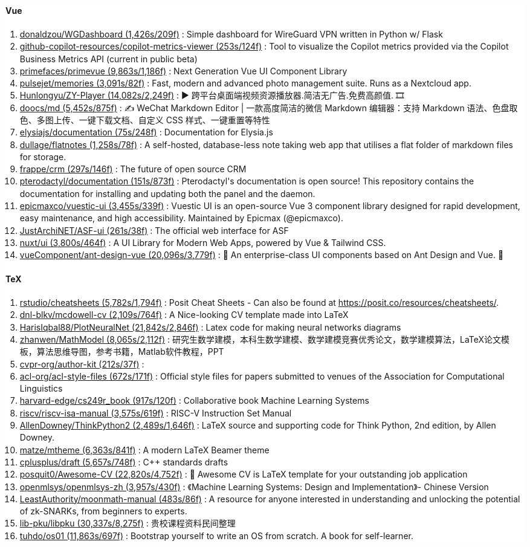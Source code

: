 #### Vue
1. [donaldzou/WGDashboard (1,426s/209f)](https://github.com/donaldzou/WGDashboard) : Simple dashboard for WireGuard VPN written in Python w/ Flask
2. [github-copilot-resources/copilot-metrics-viewer (253s/124f)](https://github.com/github-copilot-resources/copilot-metrics-viewer) : Tool to visualize the Copilot metrics provided via the Copilot Business Metrics API (current in public beta)
3. [primefaces/primevue (9,863s/1,186f)](https://github.com/primefaces/primevue) : Next Generation Vue UI Component Library
4. [pulsejet/memories (3,091s/82f)](https://github.com/pulsejet/memories) : Fast, modern and advanced photo management suite. Runs as a Nextcloud app.
5. [Hunlongyu/ZY-Player (14,082s/2,249f)](https://github.com/Hunlongyu/ZY-Player) : ▶️ 跨平台桌面端视频资源播放器.简洁无广告.免费高颜值. 🎞
6. [doocs/md (5,452s/875f)](https://github.com/doocs/md) : ✍ WeChat Markdown Editor | 一款高度简洁的微信 Markdown 编辑器：支持 Markdown 语法、色盘取色、多图上传、一键下载文档、自定义 CSS 样式、一键重置等特性
7. [elysiajs/documentation (75s/248f)](https://github.com/elysiajs/documentation) : Documentation for Elysia.js
8. [dullage/flatnotes (1,258s/78f)](https://github.com/dullage/flatnotes) : A self-hosted, database-less note taking web app that utilises a flat folder of markdown files for storage.
9. [frappe/crm (297s/146f)](https://github.com/frappe/crm) : The future of open source CRM
10. [pterodactyl/documentation (151s/873f)](https://github.com/pterodactyl/documentation) : Pterodactyl's documentation is open source! This repository contains the documentation for installing and updating both the panel and the daemon.
11. [epicmaxco/vuestic-ui (3,455s/339f)](https://github.com/epicmaxco/vuestic-ui) : Vuestic UI is an open-source Vue 3 component library designed for rapid development, easy maintenance, and high accessibility. Maintained by Epicmax (@epicmaxco).
12. [JustArchiNET/ASF-ui (261s/38f)](https://github.com/JustArchiNET/ASF-ui) : The official web interface for ASF
13. [nuxt/ui (3,800s/464f)](https://github.com/nuxt/ui) : A UI Library for Modern Web Apps, powered by Vue & Tailwind CSS.
14. [vueComponent/ant-design-vue (20,096s/3,779f)](https://github.com/vueComponent/ant-design-vue) : 🌈 An enterprise-class UI components based on Ant Design and Vue. 🐜

#### TeX
1. [rstudio/cheatsheets (5,782s/1,794f)](https://github.com/rstudio/cheatsheets) : Posit Cheat Sheets - Can also be found at https://posit.co/resources/cheatsheets/.
2. [dnl-blkv/mcdowell-cv (2,109s/764f)](https://github.com/dnl-blkv/mcdowell-cv) : A Nice-looking CV template made into LaTeX
3. [HarisIqbal88/PlotNeuralNet (21,842s/2,846f)](https://github.com/HarisIqbal88/PlotNeuralNet) : Latex code for making neural networks diagrams
4. [zhanwen/MathModel (8,065s/2,112f)](https://github.com/zhanwen/MathModel) : 研究生数学建模，本科生数学建模、数学建模竞赛优秀论文，数学建模算法，LaTeX论文模板，算法思维导图，参考书籍，Matlab软件教程，PPT
5. [cvpr-org/author-kit (212s/37f)](https://github.com/cvpr-org/author-kit) : 
6. [acl-org/acl-style-files (672s/171f)](https://github.com/acl-org/acl-style-files) : Official style files for papers submitted to venues of the Association for Computational Linguistics
7. [harvard-edge/cs249r_book (917s/120f)](https://github.com/harvard-edge/cs249r_book) : Collaborative book Machine Learning Systems
8. [riscv/riscv-isa-manual (3,575s/619f)](https://github.com/riscv/riscv-isa-manual) : RISC-V Instruction Set Manual
9. [AllenDowney/ThinkPython2 (2,489s/1,646f)](https://github.com/AllenDowney/ThinkPython2) : LaTeX source and supporting code for Think Python, 2nd edition, by Allen Downey.
10. [matze/mtheme (6,363s/841f)](https://github.com/matze/mtheme) : A modern LaTeX Beamer theme
11. [cplusplus/draft (5,657s/748f)](https://github.com/cplusplus/draft) : C++ standards drafts
12. [posquit0/Awesome-CV (22,820s/4,752f)](https://github.com/posquit0/Awesome-CV) : 📄 Awesome CV is LaTeX template for your outstanding job application
13. [openmlsys/openmlsys-zh (3,957s/430f)](https://github.com/openmlsys/openmlsys-zh) : 《Machine Learning Systems: Design and Implementation》- Chinese Version
14. [LeastAuthority/moonmath-manual (483s/86f)](https://github.com/LeastAuthority/moonmath-manual) : A resource for anyone interested in understanding and unlocking the potential of zk-SNARKs, from beginners to experts.
15. [lib-pku/libpku (30,337s/8,275f)](https://github.com/lib-pku/libpku) : 贵校课程资料民间整理
16. [tuhdo/os01 (11,863s/697f)](https://github.com/tuhdo/os01) : Bootstrap yourself to write an OS from scratch. A book for self-learner.
